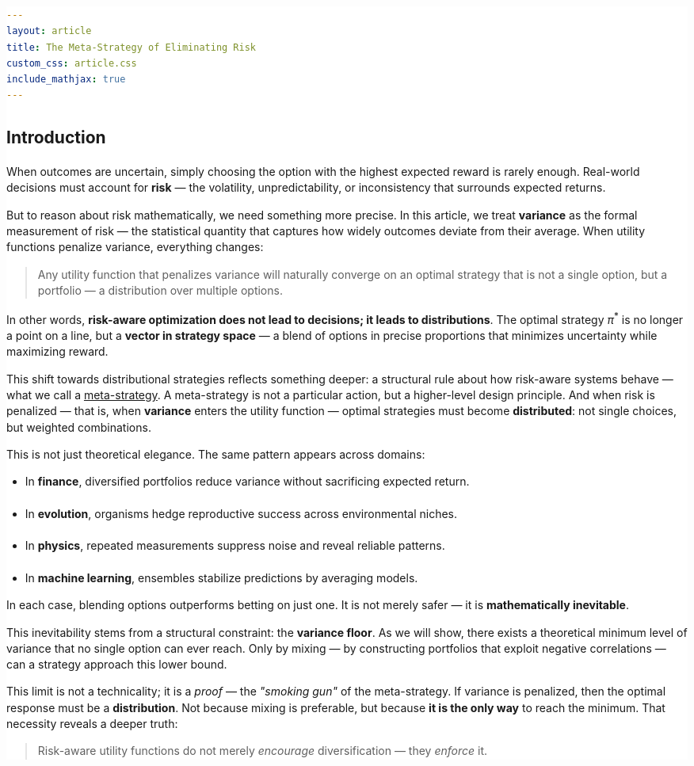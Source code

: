 ```yaml
---
layout: article
title: The Meta-Strategy of Eliminating Risk
custom_css: article.css
include_mathjax: true
---
```

## Introduction
When outcomes are uncertain, simply choosing the option with the highest expected reward is rarely enough. Real-world decisions must account for **risk** — the volatility, unpredictability, or inconsistency that surrounds expected returns.

But to reason about risk mathematically, we need something more precise. In this article, we treat **variance** as the formal measurement of risk — the statistical quantity that captures how widely outcomes deviate from their average. When utility functions penalize variance, everything changes:

> Any utility function that penalizes variance will naturally converge on an optimal strategy that is not a single option, but a portfolio — a distribution over multiple options.

In other words, **risk-aware optimization does not lead to decisions; it leads to distributions**. The optimal strategy $\pi^\ast$ is no longer a point on a line, but a **vector in strategy space** — a blend of options in precise proportions that minimizes uncertainty while maximizing reward.

This shift towards distributional strategies reflects something deeper: a structural rule about how risk-aware systems behave — what we call a [meta-strategy](https://diogenesanalytics.com/blog/2025/05/31/hierarchy-as-meta-strategy). A meta-strategy is not a particular action, but a higher-level design principle. And when risk is penalized — that is, when **variance** enters the utility function — optimal strategies must become **distributed**: not single choices, but weighted combinations.

This is not just theoretical elegance. The same pattern appears across domains:

* In **finance**, diversified portfolios reduce variance without sacrificing expected return.
  <br><br>
* In **evolution**, organisms hedge reproductive success across environmental niches.
  <br><br>
* In **physics**, repeated measurements suppress noise and reveal reliable patterns.
  <br><br>
* In **machine learning**, ensembles stabilize predictions by averaging models.

In each case, blending options outperforms betting on just one. It is not merely safer — it is **mathematically inevitable**.

This inevitability stems from a structural constraint: the **variance floor**. As we will show, there exists a theoretical minimum level of variance that no single option can ever reach. Only by mixing — by constructing portfolios that exploit negative correlations — can a strategy approach this lower bound.

This limit is not a technicality; it is a *proof* — the *"smoking gun"* of the meta-strategy. If variance is penalized, then the optimal response must be a **distribution**. Not because mixing is preferable, but because **it is the only way** to reach the minimum. That necessity reveals a deeper truth:

> Risk-aware utility functions do not merely *encourage* diversification — they *enforce* it.
